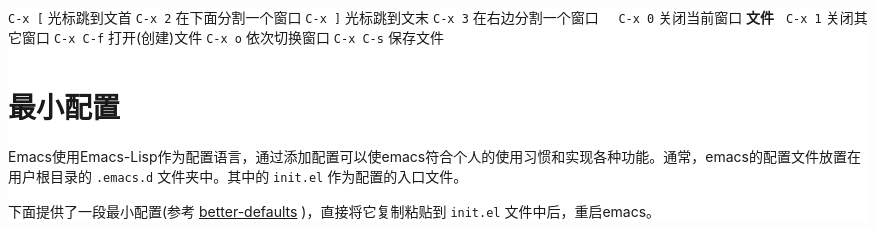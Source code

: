 
<tr>
<td class="org-left"><code>C-x [</code></td>
<td class="org-left">光标跳到文首</td>
<td class="org-left"><code>C-x 2</code></td>
<td class="org-left">在下面分割一个窗口</td>
</tr>


<tr>
<td class="org-left"><code>C-x ]</code></td>
<td class="org-left">光标跳到文末</td>
<td class="org-left"><code>C-x 3</code></td>
<td class="org-left">在右边分割一个窗口</td>
</tr>


<tr>
<td class="org-left">&#xa0;</td>
<td class="org-left">&#xa0;</td>
<td class="org-left"><code>C-x 0</code></td>
<td class="org-left">关闭当前窗口</td>
</tr>


<tr>
<td class="org-left"><b>文件</b></td>
<td class="org-left">&#xa0;</td>
<td class="org-left"><code>C-x 1</code></td>
<td class="org-left">关闭其它窗口</td>
</tr>


<tr>
<td class="org-left"><code>C-x C-f</code></td>
<td class="org-left">打开(创建)文件</td>
<td class="org-left"><code>C-x o</code></td>
<td class="org-left">依次切换窗口</td>
</tr>


<tr>
<td class="org-left"><code>C-x C-s</code></td>
<td class="org-left">保存文件</td>
<td class="org-left">&#xa0;</td>
<td class="org-left">&#xa0;</td>
</tr>
</tbody>
</table>

# 最小配置

Emacs使用Emacs-Lisp作为配置语言，通过添加配置可以使emacs符合个人的使用习惯和实现各种功能。通常，emacs的配置文件放置在用户根目录的 `.emacs.d` 文件夹中。其中的 `init.el` 作为配置的入口文件。

下面提供了一段最小配置(参考 [better-defaults](https://github.com/technomancy/better-defaults) )，直接将它复制粘贴到 `init.el` 文件中后，重启emacs。
